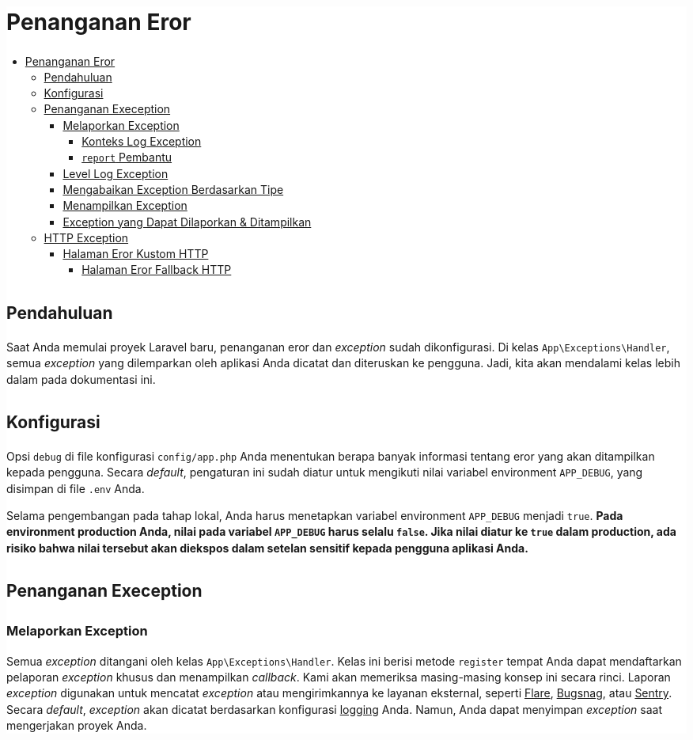 # Penanganan Eror

- [Penanganan Eror](#penanganan-eror)
  - [Pendahuluan](#pendahuluan)
  - [Konfigurasi](#konfigurasi)
  - [Penanganan Exeception](#penanganan-exeception)
    - [Melaporkan Exception](#melaporkan-exception)
      - [Konteks Log Exception](#konteks-log-exception)
      - [`report` Pembantu](#report-pembantu)
    - [Level Log Exception](#level-log-exception)
    - [Mengabaikan Exception Berdasarkan Tipe](#mengabaikan-exception-berdasarkan-tipe)
    - [Menampilkan Exception](#menampilkan-exception)
    - [Exception yang Dapat Dilaporkan & Ditampilkan](#exception-yang-dapat-dilaporkan-ditampilkan)
  - [HTTP Exception](#http-exception)
    - [Halaman Eror Kustom HTTP](#halaman-eror-kustom-http)
      - [Halaman Eror Fallback HTTP](#halaman-eror-fallback-http)

<a name="pendahuluan"></a>
## Pendahuluan

Saat Anda memulai proyek Laravel baru, penanganan eror dan _exception_ sudah dikonfigurasi. Di kelas `App\Exceptions\Handler`, semua _exception_ yang dilemparkan oleh aplikasi Anda dicatat dan diteruskan ke pengguna. Jadi, kita akan mendalami kelas lebih dalam pada dokumentasi ini.

<a name="konfigurasi"></a>
## Konfigurasi

Opsi `debug` di file konfigurasi `config/app.php` Anda menentukan berapa banyak informasi tentang eror yang akan ditampilkan kepada pengguna. Secara _default_, pengaturan ini sudah diatur untuk mengikuti nilai variabel environment `APP_DEBUG`, yang disimpan di file `.env` Anda.

Selama pengembangan pada tahap lokal, Anda harus menetapkan variabel environment `APP_DEBUG` menjadi `true`. **Pada environment production Anda, nilai pada variabel `APP_DEBUG` harus selalu `false`. Jika nilai diatur ke `true` dalam production, ada risiko bahwa nilai tersebut akan diekspos dalam setelan sensitif kepada pengguna aplikasi Anda.**

<a name="penanganan-exeception"></a>
## Penanganan Exeception

<a name="melaporkan-exception"></a>
### Melaporkan Exception

Semua _exception_ ditangani oleh kelas `App\Exceptions\Handler`. Kelas ini berisi metode `register` tempat Anda dapat mendaftarkan pelaporan _exception_ khusus dan menampilkan _callback_. Kami akan memeriksa masing-masing konsep ini secara rinci. Laporan _exception_ digunakan untuk mencatat _exception_ atau mengirimkannya ke layanan eksternal, seperti [Flare](https://flareapp.io), [Bugsnag](https://bugsnag.com), atau [Sentry](https://github.com/getsentry/sentry-laravel). Secara _default_, _exception_ akan dicatat berdasarkan konfigurasi [logging](/docs/{{version}}/logging) Anda. Namun, Anda dapat menyimpan _exception_ saat mengerjakan proyek Anda.
